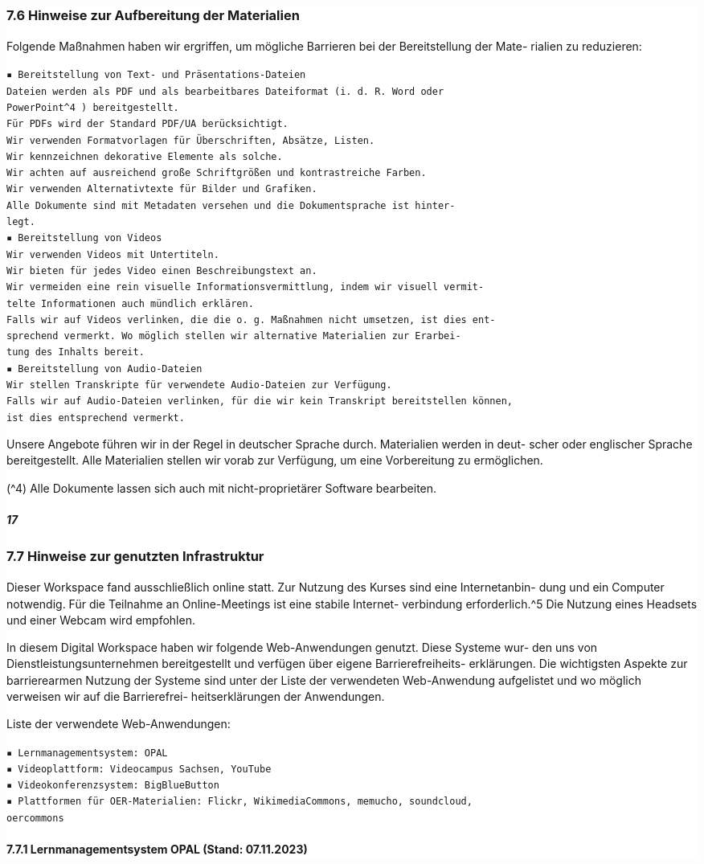 ### 7.6 Hinweise zur Aufbereitung der Materialien

Folgende Maßnahmen haben wir ergriffen, um mögliche Barrieren bei der Bereitstellung der Mate-
rialien zu reduzieren:

```
▪ Bereitstellung von Text- und Präsentations-Dateien
Dateien werden als PDF und als bearbeitbares Dateiformat (i. d. R. Word oder
PowerPoint^4 ) bereitgestellt.
Für PDFs wird der Standard PDF/UA berücksichtigt.
Wir verwenden Formatvorlagen für Überschriften, Absätze, Listen.
Wir kennzeichnen dekorative Elemente als solche.
Wir achten auf ausreichend große Schriftgrößen und kontrastreiche Farben.
Wir verwenden Alternativtexte für Bilder und Grafiken.
Alle Dokumente sind mit Metadaten versehen und die Dokumentsprache ist hinter-
legt.
▪ Bereitstellung von Videos
Wir verwenden Videos mit Untertiteln.
Wir bieten für jedes Video einen Beschreibungstext an.
Wir vermeiden eine rein visuelle Informationsvermittlung, indem wir visuell vermit-
telte Informationen auch mündlich erklären.
Falls wir auf Videos verlinken, die die o. g. Maßnahmen nicht umsetzen, ist dies ent-
sprechend vermerkt. Wo möglich stellen wir alternative Materialien zur Erarbei-
tung des Inhalts bereit.
▪ Bereitstellung von Audio-Dateien
Wir stellen Transkripte für verwendete Audio-Dateien zur Verfügung.
Falls wir auf Audio-Dateien verlinken, für die wir kein Transkript bereitstellen können,
ist dies entsprechend vermerkt.
```
Unsere Angebote führen wir in der Regel in deutscher Sprache durch. Materialien werden in deut-
scher oder englischer Sprache bereitgestellt. Alle Materialien stellen wir vorab zur Verfügung, um
eine Vorbereitung zu ermöglichen.

(^4) Alle Dokumente lassen sich auch mit nicht-proprietärer Software bearbeiten.


##### 17

### 7.7 Hinweise zur genutzten Infrastruktur

Dieser Workspace fand ausschließlich online statt. Zur Nutzung des Kurses sind eine Internetanbin-
dung und ein Computer notwendig. Für die Teilnahme an Online-Meetings ist eine stabile Internet-
verbindung erforderlich.^5 Die Nutzung eines Headsets und einer Webcam wird empfohlen.

In diesem Digital Workspace haben wir folgende Web-Anwendungen genutzt. Diese Systeme wur-
den uns von Dienstleistungsunternehmen bereitgestellt und verfügen über eigene Barrierefreiheits-
erklärungen. Die wichtigsten Aspekte zur barrierearmen Nutzung der Systeme sind unter der Liste
der verwendeten Web-Anwendung aufgelistet und wo möglich verweisen wir auf die Barrierefrei-
heitserklärungen der Anwendungen.

Liste der verwendete Web-Anwendungen:

```
▪ Lernmanagementsystem: OPAL
▪ Videoplattform: Videocampus Sachsen, YouTube
▪ Videokonferenzsystem: BigBlueButton
▪ Plattformen für OER-Materialien: Flickr, WikimediaCommons, memucho, soundcloud,
oercommons
```
#### 7.7.1 Lernmanagementsystem OPAL (Stand: 07.11.2023)
